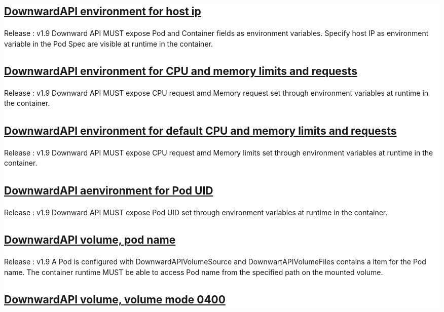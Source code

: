 

## [DownwardAPI environment for host ip](https://github.com/kubernetes/kubernetes/blob/release-1.10/test/e2e/common/downward_api.go#L91)

Release : v1.9
Downward API MUST expose Pod and Container fields as environment variables. Specify host IP as environment variable in the Pod Spec are visible at runtime in the container.



## [DownwardAPI environment for CPU and memory limits and requests](https://github.com/kubernetes/kubernetes/blob/release-1.10/test/e2e/common/downward_api.go#L118)

Release : v1.9
Downward API MUST expose CPU request amd Memory request set through environment variables at runtime in the container.



## [DownwardAPI environment for default CPU and memory limits and requests](https://github.com/kubernetes/kubernetes/blob/release-1.10/test/e2e/common/downward_api.go#L170)

Release : v1.9
Downward API MUST expose CPU request amd Memory limits set through environment variables at runtime in the container.



## [DownwardAPI aenvironment for Pod UID](https://github.com/kubernetes/kubernetes/blob/release-1.10/test/e2e/common/downward_api.go#L220)

Release : v1.9
Downward API MUST expose Pod UID set through environment variables at runtime in the container.



## [DownwardAPI volume, pod name](https://github.com/kubernetes/kubernetes/blob/release-1.10/test/e2e/common/downwardapi_volume.go#L47)

Release : v1.9
A Pod is configured with DownwardAPIVolumeSource and DownwartAPIVolumeFiles contains a item for the Pod name. The container runtime MUST be able to access Pod name from the specified path on the mounted volume.



## [DownwardAPI volume, volume mode 0400](https://github.com/kubernetes/kubernetes/blob/release-1.10/test/e2e/common/downwardapi_volume.go#L61)
